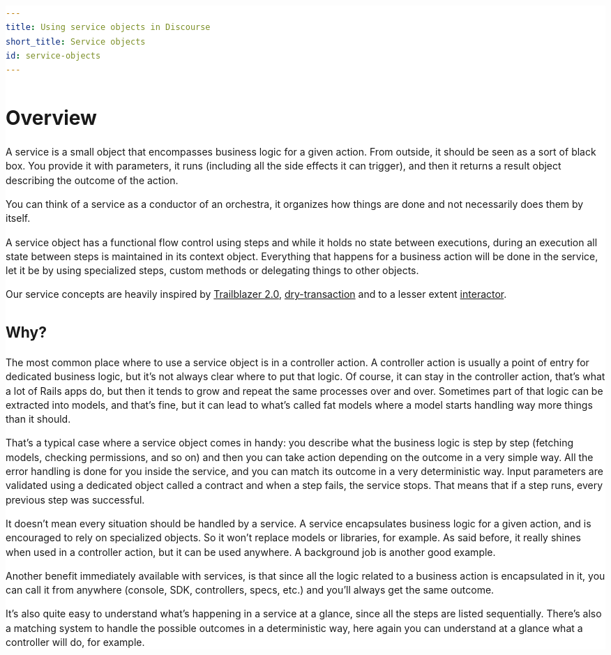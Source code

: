 ```yaml
---
title: Using service objects in Discourse
short_title: Service objects
id: service-objects
---
```


# Overview

A service is a small object that encompasses business logic for a given action.
From outside, it should be seen as a sort of black box. You provide it with parameters, it runs (including all the side effects it can trigger), and then it returns a result object describing the outcome of the action.

You can think of a service as a conductor of an orchestra, it organizes how things are done and not necessarily does them by itself.

A service object has a functional flow control using steps and while it holds no state between executions, during an execution all state between steps is maintained in its context object.
Everything that happens for a business action will be done in the service, let it be by using specialized steps, custom methods or delegating things to other objects.

Our service concepts are heavily inspired by [Trailblazer 2.0](https://trailblazer.to/2.0/), [dry-transaction](https://dry-rb.org/gems/dry-transaction) and to a lesser extent [interactor](https://github.com/collectiveidea/interactor).

## Why?

The most common place where to use a service object is in a controller action. A controller action is usually a point of entry for dedicated business logic, but it’s not always clear where to put that logic. Of course, it can stay in the controller action, that’s what a lot of Rails apps do, but then it tends to grow and repeat the same processes over and over. Sometimes part of that logic can be extracted into models, and that’s fine, but it can lead to what’s called fat models where a model starts handling way more things than it should.

That’s a typical case where a service object comes in handy: you describe what the business logic is step by step (fetching models, checking permissions, and so on) and then you can take action depending on the outcome in a very simple way. All the error handling is done for you inside the service, and you can match its outcome in a very deterministic way. Input parameters are validated using a dedicated object called a contract and when a step fails, the service stops. That means that if a step runs, every previous step was successful.

It doesn’t mean every situation should be handled by a service. A service encapsulates business logic for a given action, and is encouraged to rely on specialized objects. So it won’t replace models or libraries, for example. As said before, it really shines when used in a controller action, but it can be used anywhere. A background job is another good example.

Another benefit immediately available with services, is that since all the logic related to a business action is encapsulated in it, you can call it from anywhere (console, SDK, controllers, specs, etc.) and you’ll always get the same outcome.

It’s also quite easy to understand what’s happening in a service at a glance, since all the steps are listed sequentially. There’s also a matching system to handle the possible outcomes in a deterministic way, here again you can understand at a glance what a controller will do, for example.
